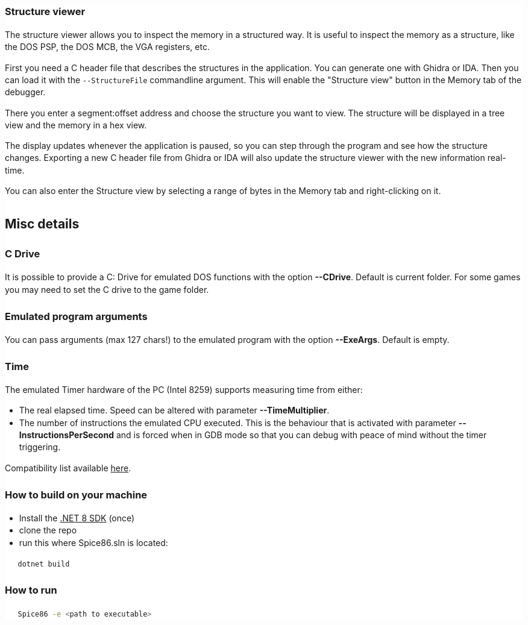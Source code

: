 ### Structure viewer

The structure viewer allows you to inspect the memory in a structured way. It is useful to inspect the memory as a structure, like the DOS PSP, the DOS MCB, the VGA registers, etc.

First you need a C header file that describes the structures in the application. You can generate one with Ghidra or IDA. Then you can load it with the `--StructureFile` commandline argument.
This will enable the "Structure view" button in the Memory tab of the debugger.

There you enter a segment:offset address and choose the structure you want to view. The structure will be displayed in a tree view and the memory in a hex view.

The display updates whenever the application is paused, so you can step through the program and see how the structure changes.
Exporting a new C header file from Ghidra or IDA will also update the structure viewer with the new information real-time.

You can also enter the Structure view by selecting a range of bytes in the Memory tab and right-clicking on it.

## Misc details
### C Drive
It is possible to provide a C: Drive for emulated DOS functions with the option **--CDrive**. Default is current folder. For some games you may need to set the C drive to the game folder.

### Emulated program arguments
You can pass arguments (max 127 chars!) to the emulated program with the option **--ExeArgs**. Default is empty.

### Time
The emulated Timer hardware of the PC (Intel 8259) supports measuring time from either:
- The real elapsed time. Speed can be altered with parameter **--TimeMultiplier**.
- The number of instructions the emulated CPU executed. This is the behaviour that is activated with parameter **--InstructionsPerSecond** and is forced when in GDB mode so that you can debug with peace of mind without the timer triggering.

Compatibility list available [here](COMPATIBILITY.md).

### How to build on your machine

- Install the [.NET 8 SDK](https://dotnet.microsoft.com/en-us/download/dotnet/8.0) (once)
- clone the repo
- run this where Spice86.sln is located:

```bash
   dotnet build
```

### How to run

```bash
   Spice86 -e <path to executable>
```
